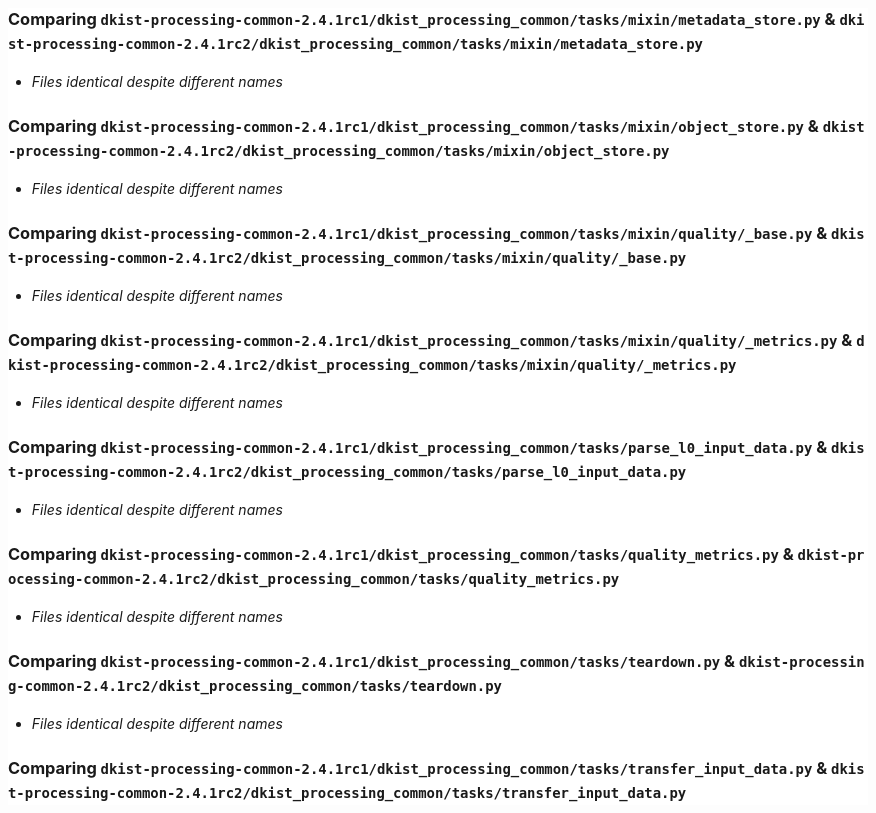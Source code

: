 ### Comparing `dkist-processing-common-2.4.1rc1/dkist_processing_common/tasks/mixin/metadata_store.py` & `dkist-processing-common-2.4.1rc2/dkist_processing_common/tasks/mixin/metadata_store.py`

 * *Files identical despite different names*

### Comparing `dkist-processing-common-2.4.1rc1/dkist_processing_common/tasks/mixin/object_store.py` & `dkist-processing-common-2.4.1rc2/dkist_processing_common/tasks/mixin/object_store.py`

 * *Files identical despite different names*

### Comparing `dkist-processing-common-2.4.1rc1/dkist_processing_common/tasks/mixin/quality/_base.py` & `dkist-processing-common-2.4.1rc2/dkist_processing_common/tasks/mixin/quality/_base.py`

 * *Files identical despite different names*

### Comparing `dkist-processing-common-2.4.1rc1/dkist_processing_common/tasks/mixin/quality/_metrics.py` & `dkist-processing-common-2.4.1rc2/dkist_processing_common/tasks/mixin/quality/_metrics.py`

 * *Files identical despite different names*

### Comparing `dkist-processing-common-2.4.1rc1/dkist_processing_common/tasks/parse_l0_input_data.py` & `dkist-processing-common-2.4.1rc2/dkist_processing_common/tasks/parse_l0_input_data.py`

 * *Files identical despite different names*

### Comparing `dkist-processing-common-2.4.1rc1/dkist_processing_common/tasks/quality_metrics.py` & `dkist-processing-common-2.4.1rc2/dkist_processing_common/tasks/quality_metrics.py`

 * *Files identical despite different names*

### Comparing `dkist-processing-common-2.4.1rc1/dkist_processing_common/tasks/teardown.py` & `dkist-processing-common-2.4.1rc2/dkist_processing_common/tasks/teardown.py`

 * *Files identical despite different names*

### Comparing `dkist-processing-common-2.4.1rc1/dkist_processing_common/tasks/transfer_input_data.py` & `dkist-processing-common-2.4.1rc2/dkist_processing_common/tasks/transfer_input_data.py`
